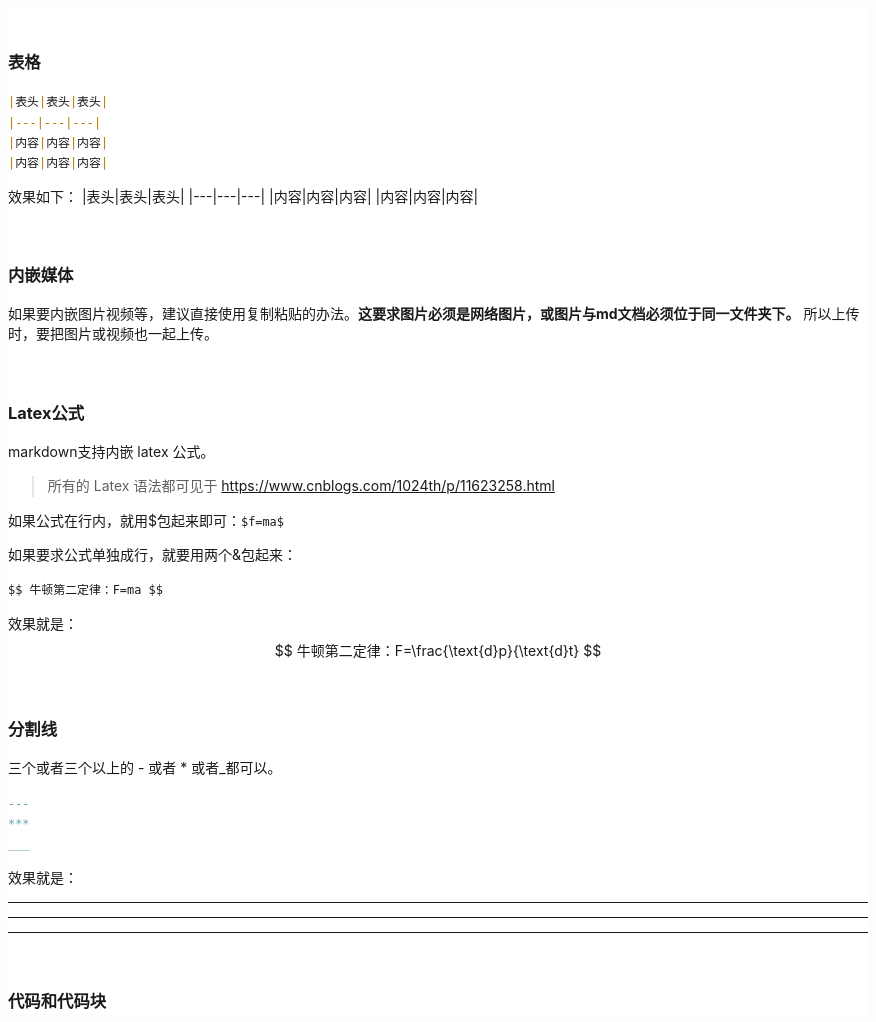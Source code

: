 &nbsp;
###  表格
  
```markdown
|表头|表头|表头|
|---|---|---|
|内容|内容|内容|
|内容|内容|内容|
```
效果如下：
|表头|表头|表头|
|---|---|---|
|内容|内容|内容|
|内容|内容|内容|

&nbsp;
###  内嵌媒体
  
如果要内嵌图片视频等，建议直接使用复制粘贴的办法。**这要求图片必须是网络图片，或图片与md文档必须位于同一文件夹下。**
所以上传时，要把图片或视频也一起上传。

&nbsp;
###  Latex公式
  
markdown支持内嵌 latex 公式。
> 所有的 Latex 语法都可见于 <https://www.cnblogs.com/1024th/p/11623258.html>

如果公式在行内，就用$包起来即可：` $f=ma$ `

如果要求公式单独成行，就要用两个&包起来：
```markdown
$$ 牛顿第二定律：F=ma $$
```
效果就是：
 $$ 牛顿第二定律：F=\frac{\text{d}p}{\text{d}t} $$

&nbsp;
###  分割线
  
三个或者三个以上的 - 或者 * 或者_都可以。
```markdown
---
***
___
```
效果就是：
  
---
***
___

  
&nbsp;
###  代码和代码块
  